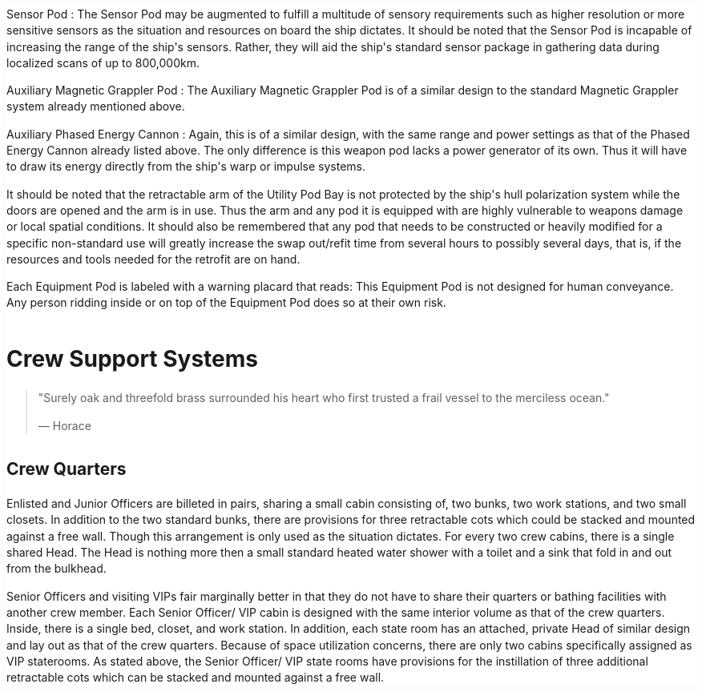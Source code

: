 Sensor Pod
:   The Sensor Pod may be augmented to fulfill a multitude of sensory
    requirements such as higher resolution or more sensitive sensors as
    the situation and resources on board the ship dictates. It should be
    noted that the Sensor Pod is incapable of increasing the range of
    the ship's sensors. Rather, they will aid the ship's standard sensor
    package in gathering data during localized scans of up to 800,000km.

Auxiliary Magnetic Grappler Pod
:   The Auxiliary Magnetic Grappler Pod is of a similar design to the
    standard Magnetic Grappler system already mentioned above.

Auxiliary Phased Energy Cannon
:   Again, this is of a similar design, with the same range and power
    settings as that of the Phased Energy Cannon already listed above.
    The only difference is this weapon pod lacks a power generator of
    its own. Thus it will have to draw its energy directly from the
    ship's warp or impulse systems.

It should be noted that the retractable arm of the Utility Pod Bay is
not protected by the ship's hull polarization system while the doors are
opened and the arm is in use. Thus the arm and any pod it is equipped
with are highly vulnerable to weapons damage or local spatial
conditions. It should also be remembered that any pod that needs to be
constructed or heavily modified for a specific non-standard use will
greatly increase the swap out/refit time from several hours to possibly
several days, that is, if the resources and tools needed for the
retrofit are on hand.

Each Equipment Pod is labeled with a warning placard that reads: This
Equipment Pod is not designed for human conveyance. Any person ridding
inside or on top of the Equipment Pod does so at their own risk.

Crew Support Systems
====================

> "Surely oak and threefold brass surrounded his heart who first trusted
> a frail vessel to the merciless ocean."
>
> — Horace

Crew Quarters
-------------

Enlisted and Junior Officers are billeted in pairs, sharing a small
cabin consisting of, two bunks, two work stations, and two small
closets. In addition to the two standard bunks, there are provisions for
three retractable cots which could be stacked and mounted against a free
wall. Though this arrangement is only used as the situation dictates.
For every two crew cabins, there is a single shared Head. The Head is
nothing more then a small standard heated water shower with a toilet and
a sink that fold in and out from the bulkhead.

Senior Officers and visiting VIPs fair marginally better in that they do
not have to share their quarters or bathing facilities with another crew
member. Each Senior Officer/ VIP cabin is designed with the same
interior volume as that of the crew quarters. Inside, there is a single
bed, closet, and work station. In addition, each state room has an
attached, private Head of similar design and lay out as that of the crew
quarters. Because of space utilization concerns, there are only two
cabins specifically assigned as VIP staterooms. As stated above, the
Senior Officer/ VIP state rooms have provisions for the instillation of
three additional retractable cots which can be stacked and mounted
against a free wall.
